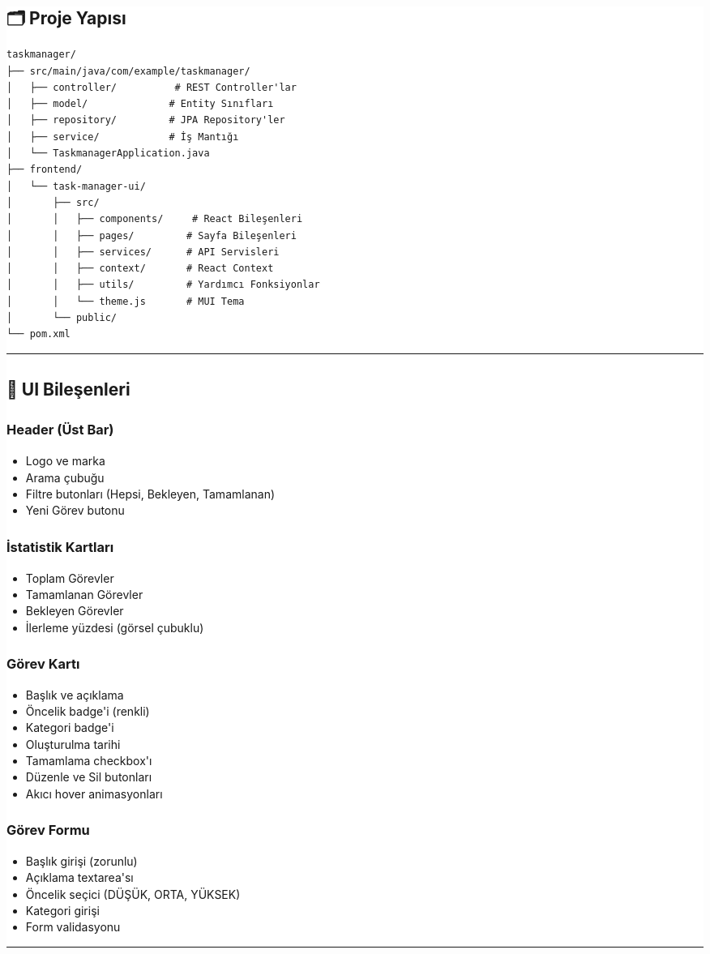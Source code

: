 
## 🗂️ Proje Yapısı

```
taskmanager/
├── src/main/java/com/example/taskmanager/
│   ├── controller/          # REST Controller'lar
│   ├── model/              # Entity Sınıfları
│   ├── repository/         # JPA Repository'ler
│   ├── service/            # İş Mantığı
│   └── TaskmanagerApplication.java
├── frontend/
│   └── task-manager-ui/
│       ├── src/
│       │   ├── components/     # React Bileşenleri
│       │   ├── pages/         # Sayfa Bileşenleri
│       │   ├── services/      # API Servisleri
│       │   ├── context/       # React Context
│       │   ├── utils/         # Yardımcı Fonksiyonlar
│       │   └── theme.js       # MUI Tema
│       └── public/
└── pom.xml
```

---

## 🎨 UI Bileşenleri

### Header (Üst Bar)
- Logo ve marka
- Arama çubuğu
- Filtre butonları (Hepsi, Bekleyen, Tamamlanan)
- Yeni Görev butonu

### İstatistik Kartları
- Toplam Görevler
- Tamamlanan Görevler
- Bekleyen Görevler
- İlerleme yüzdesi (görsel çubuklu)

### Görev Kartı
- Başlık ve açıklama
- Öncelik badge'i (renkli)
- Kategori badge'i
- Oluşturulma tarihi
- Tamamlama checkbox'ı
- Düzenle ve Sil butonları
- Akıcı hover animasyonları

### Görev Formu
- Başlık girişi (zorunlu)
- Açıklama textarea'sı
- Öncelik seçici (DÜŞÜK, ORTA, YÜKSEK)
- Kategori girişi
- Form validasyonu

---